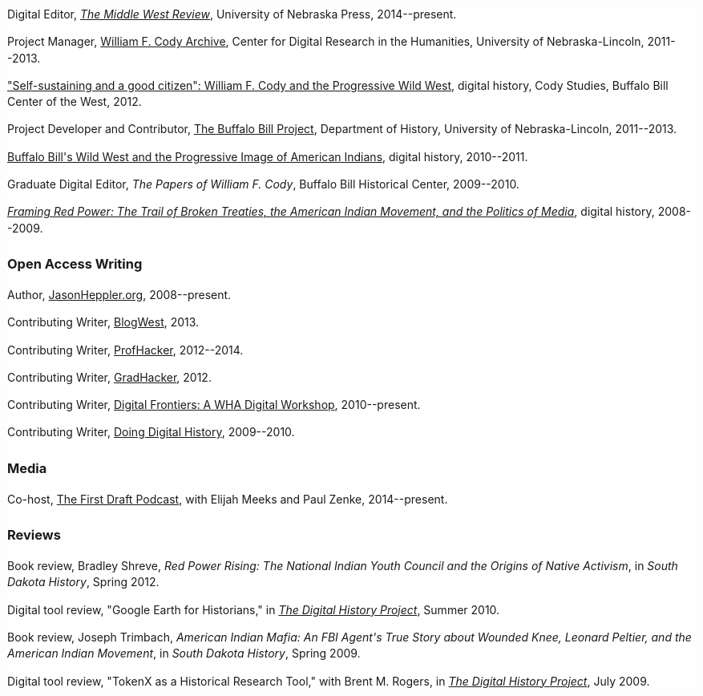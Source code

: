 Digital Editor, *[The Middle West Review](http://uimiddle.wordpress.com)*, University of Nebraska
Press, 2014--present.

Project Manager, [William F. Cody Archive](http://codyarchive.org), Center for Digital
Research in the Humanities, University of Nebraska-Lincoln, 2011--2013.

["Self-sustaining and a good citizen": William F. Cody and the Progressive Wild West](http://www.codystudies.org/showindians/), digital history, Cody Studies, Buffalo Bill Center of the West, 2012.

Project Developer and Contributor, [The Buffalo Bill Project](http://buffalobillproject.unl.edu),
Department of History, University of Nebraska-Lincoln, 2011--2013.

[Buffalo Bill's Wild West and the Progressive Image of American
Indians](http://segonku.unl.edu/~jheppler/showindian/), digital history, 2010--2011.

Graduate Digital Editor, *The Papers of William F. Cody*, Buffalo Bill
Historical Center, 2009--2010.

*[Framing Red Power: The Trail of Broken Treaties, the American Indian
Movement, and the Politics of Media](http://framingredpower.org/)*, digital history, 2008--2009.

### Open Access Writing

Author, [JasonHeppler.org](http://jasonheppler.org), 2008--present.

Contributing Writer, [BlogWest](http://blogwest.org), 2013.

Contributing Writer, [ProfHacker](http://chronicle.com/blogs/profhacker/), 2012--2014.

Contributing Writer, [GradHacker](http://www.gradhacker.org/), 2012.

Contributing Writer, [Digital Frontiers: A WHA Digital Workshop](http://whadigitalfrontiers.wordpress.com/),
2010--present.

Contributing Writer, [Doing Digital History](http://digitalhistory.unl.edu/blog/), 2009--2010.

### Media

Co-host, [The First Draft Podcast](http://firstdraftpodcast.com), with Elijah Meeks and Paul Zenke,
2014--present.

### Reviews

Book review, Bradley Shreve, *Red Power Rising: The National Indian Youth
Council and the Origins of Native Activism*, in *South Dakota History*,
Spring 2012.

Digital tool review, "Google Earth for Historians," in *[The Digital
History Project](http://digitalhistory.unl.edu)*, Summer 2010.

Book review, Joseph Trimbach, *American Indian Mafia: An FBI Agent's True
Story about Wounded Knee, Leonard Peltier, and the American Indian
Movement*, in *South Dakota History*, Spring 2009.

Digital tool review, "TokenX as a Historical Research Tool," with Brent
M. Rogers, in *[The Digital History Project](http://digitalhistory.unl.edu)*, July 2009.
